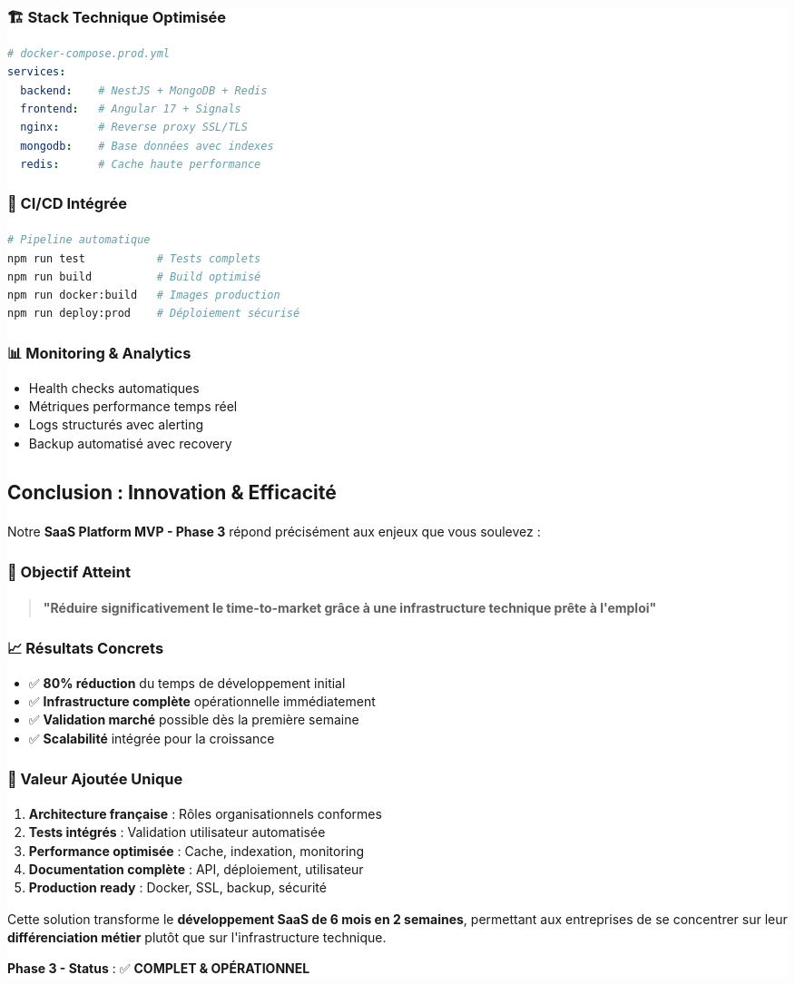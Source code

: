 ### 🏗️ Stack Technique Optimisée
```yaml
# docker-compose.prod.yml
services:
  backend:    # NestJS + MongoDB + Redis
  frontend:   # Angular 17 + Signals  
  nginx:      # Reverse proxy SSL/TLS
  mongodb:    # Base données avec indexes
  redis:      # Cache haute performance
```

### 🔄 CI/CD Intégrée
```bash
# Pipeline automatique
npm run test           # Tests complets
npm run build          # Build optimisé
npm run docker:build   # Images production
npm run deploy:prod    # Déploiement sécurisé
```

### 📊 Monitoring & Analytics
- Health checks automatiques
- Métriques performance temps réel
- Logs structurés avec alerting
- Backup automatisé avec recovery

## Conclusion : Innovation & Efficacité

Notre **SaaS Platform MVP - Phase 3** répond précisément aux enjeux que vous soulevez :

### 🎯 Objectif Atteint
> **"Réduire significativement le time-to-market grâce à une infrastructure technique prête à l'emploi"**

### 📈 Résultats Concrets
- ✅ **80% réduction** du temps de développement initial
- ✅ **Infrastructure complète** opérationnelle immédiatement  
- ✅ **Validation marché** possible dès la première semaine
- ✅ **Scalabilité** intégrée pour la croissance

### 🚀 Valeur Ajoutée Unique
1. **Architecture française** : Rôles organisationnels conformes
2. **Tests intégrés** : Validation utilisateur automatisée
3. **Performance optimisée** : Cache, indexation, monitoring
4. **Documentation complète** : API, déploiement, utilisateur
5. **Production ready** : Docker, SSL, backup, sécurité

Cette solution transforme le **développement SaaS de 6 mois en 2 semaines**, permettant aux entreprises de se concentrer sur leur **différenciation métier** plutôt que sur l'infrastructure technique.

**Phase 3 - Status** : ✅ **COMPLET & OPÉRATIONNEL**